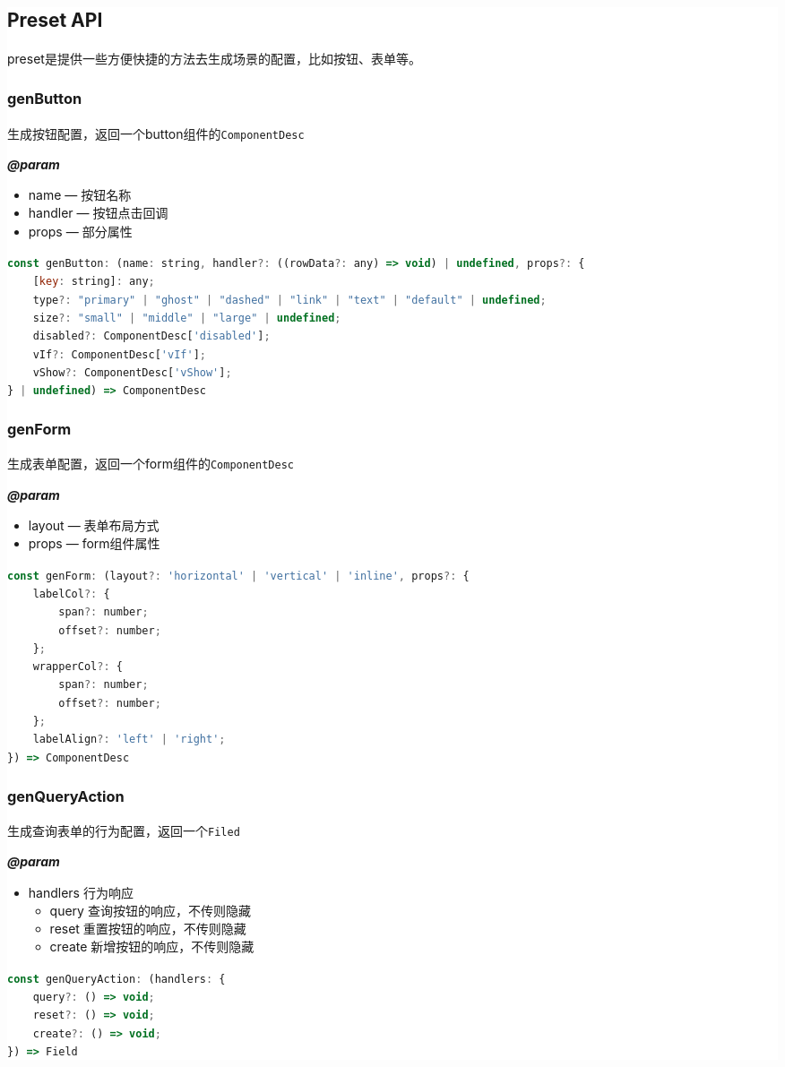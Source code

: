 ## Preset API
preset是提供一些方便快捷的方法去生成场景的配置，比如按钮、表单等。

### genButton
生成按钮配置，返回一个button组件的`ComponentDesc`

***@param*** 
- name — 按钮名称
- handler — 按钮点击回调
- props — 部分属性

```js
const genButton: (name: string, handler?: ((rowData?: any) => void) | undefined, props?: {
    [key: string]: any;
    type?: "primary" | "ghost" | "dashed" | "link" | "text" | "default" | undefined;
    size?: "small" | "middle" | "large" | undefined;
    disabled?: ComponentDesc['disabled'];
    vIf?: ComponentDesc['vIf'];
    vShow?: ComponentDesc['vShow'];
} | undefined) => ComponentDesc
```

### genForm
生成表单配置，返回一个form组件的`ComponentDesc`

***@param*** 
- layout — 表单布局方式
- props — form组件属性

```js
const genForm: (layout?: 'horizontal' | 'vertical' | 'inline', props?: {
    labelCol?: {
        span?: number;
        offset?: number;
    };
    wrapperCol?: {
        span?: number;
        offset?: number;
    };
    labelAlign?: 'left' | 'right';
}) => ComponentDesc
```

### genQueryAction
生成查询表单的行为配置，返回一个`Filed`

***@param*** 
- handlers 行为响应
    - query 查询按钮的响应，不传则隐藏
    - reset 重置按钮的响应，不传则隐藏
    - create 新增按钮的响应，不传则隐藏

```js
const genQueryAction: (handlers: {
    query?: () => void;
    reset?: () => void;
    create?: () => void;
}) => Field
```
